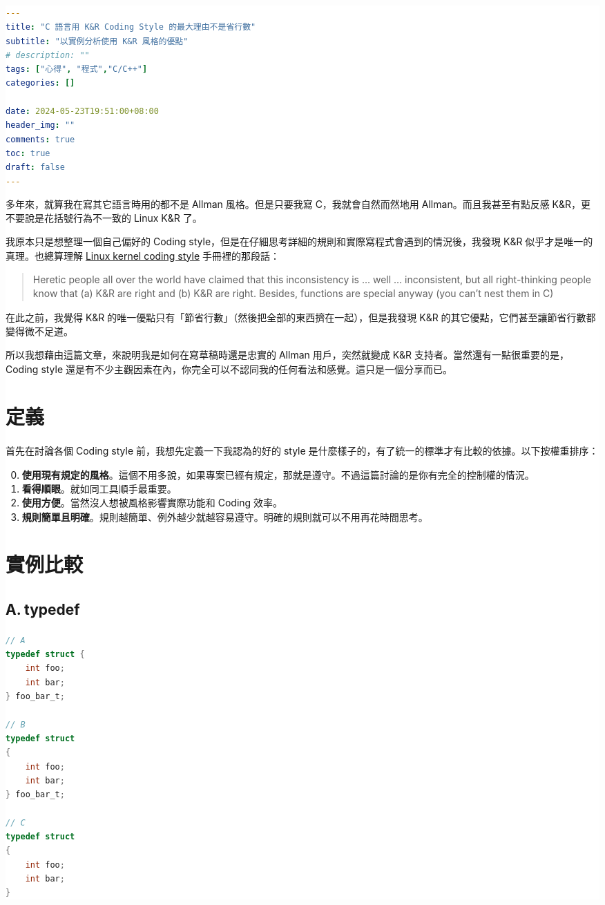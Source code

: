 ```yaml
---
title: "C 語言用 K&R Coding Style 的最大理由不是省行數"
subtitle: "以實例分析使用 K&R 風格的優點"
# description: ""
tags: ["心得", "程式","C/C++"]
categories: []

date: 2024-05-23T19:51:00+08:00
header_img: ""
comments: true
toc: true
draft: false
---
```


多年來，就算我在寫其它語言時用的都不是 Allman 風格。但是只要我寫 C，我就會自然而然地用 Allman。而且我甚至有點反感 K&R，更不要說是花括號行為不一致的 Linux K&R 了。

我原本只是想整理一個自己偏好的 Coding style，但是在仔細思考詳細的規則和實際寫程式會遇到的情況後，我發現 K&R 似乎才是唯一的真理。也總算理解 [Linux kernel coding style](https://www.kernel.org/doc/html/v4.10/process/coding-style.html) 手冊裡的那段話：



> Heretic people all over the world have claimed that this inconsistency is ... well ... inconsistent, but all right-thinking people know that (a) K&R are right and (b) K&R are right. Besides, functions are special anyway (you can’t nest them in C)

在此之前，我覺得 K&R 的唯一優點只有「節省行數」（然後把全部的東西擠在一起），但是我發現 K&R 的其它優點，它們甚至讓節省行數都變得微不足道。

所以我想藉由這篇文章，來說明我是如何在寫草稿時還是忠實的 Allman 用戶，突然就變成 K&R 支持者。當然還有一點很重要的是，Coding style 還是有不少主觀因素在內，你完全可以不認同我的任何看法和感覺。這只是一個分享而已。

# 定義

首先在討論各個 Coding style 前，我想先定義一下我認為的好的 style 是什麼樣子的，有了統一的標準才有比較的依據。以下按權重排序：

0. **使用現有規定的風格**。這個不用多說，如果專案已經有規定，那就是遵守。不過這篇討論的是你有完全的控制權的情況。
1. **看得順眼**。就如同工具順手最重要。
2. **使用方便**。當然沒人想被風格影響實際功能和 Coding 效率。
3. **規則簡單且明確**。規則越簡單、例外越少就越容易遵守。明確的規則就可以不用再花時間思考。

# 實例比較

## A. typedef

```c
// A
typedef struct {
    int foo;
    int bar;
} foo_bar_t;

// B
typedef struct
{
    int foo;
    int bar;
} foo_bar_t;

// C
typedef struct
{
    int foo;
    int bar;
}
```